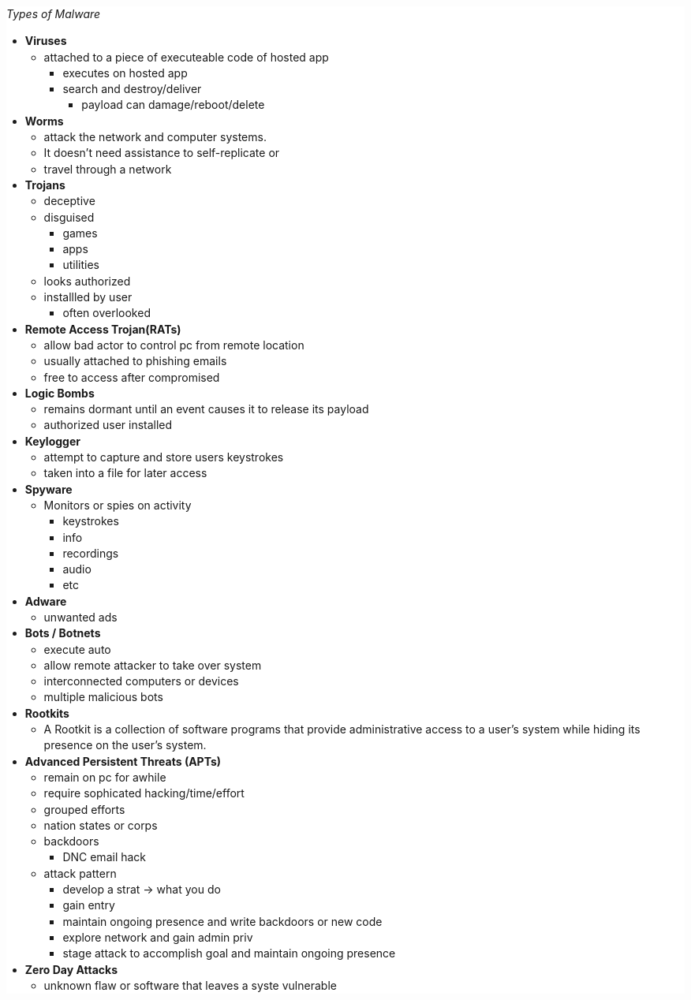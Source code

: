 _Types of Malware_

- **Viruses**
  - attached to a piece of executeable code of hosted app
    - executes on hosted app
    - search and destroy/deliver
      - payload can damage/reboot/delete
- **Worms**
  - attack the network and computer systems.
  - It doesn’t need assistance to self-replicate or
  - travel through a network
- **Trojans**
  - deceptive
  - disguised
    - games
    - apps
    - utilities
  - looks authorized
  - installled by user
    - often overlooked
- **Remote Access Trojan(RATs)**
  - allow bad actor to control pc from remote location
  - usually attached to phishing emails
  - free to access after compromised
- **Logic Bombs**
  - remains dormant until an event causes it to release its payload
  - authorized user installed
- **Keylogger**
  - attempt to capture and store users keystrokes
  - taken into a file for later access
- **Spyware**
  - Monitors or spies on activity
    - keystrokes
    - info
    - recordings
    - audio
    - etc
- **Adware**
  - unwanted ads
- **Bots / Botnets**
  - execute auto
  - allow remote attacker to take over system
  - interconnected computers or devices
  - multiple malicious bots
- **Rootkits**
  - A Rootkit is a collection of software programs that provide administrative access to a user’s system while hiding its presence on the user’s system.
- **Advanced Persistent Threats (APTs)**
  - remain on pc for awhile
  - require sophicated hacking/time/effort
  - grouped efforts
  - nation states or corps
  - backdoors
    - DNC email hack
  - attack pattern
    - develop a strat -> what you do
    - gain entry
    - maintain ongoing presence and write backdoors or new code
    - explore network and gain admin priv
    - stage attack to accomplish goal and maintain ongoing presence
- **Zero Day Attacks**
  - unknown flaw or software that leaves a syste vulnerable
